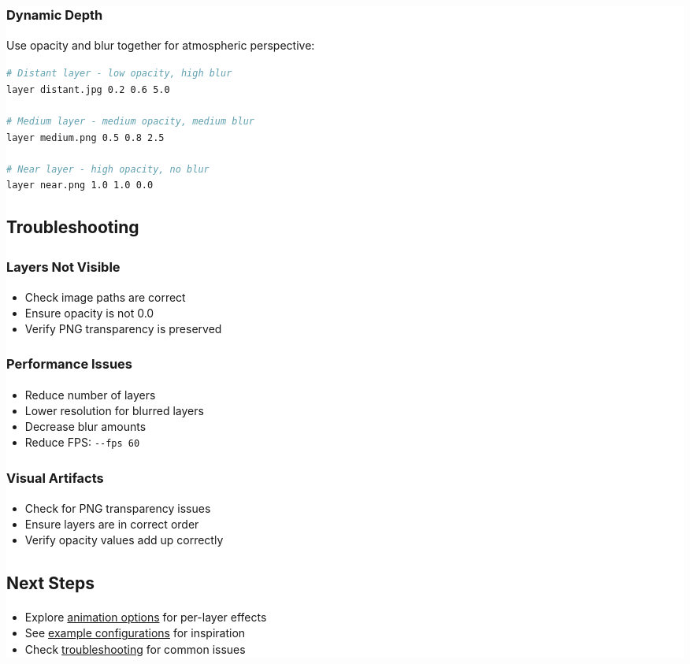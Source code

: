 ### Dynamic Depth

Use opacity and blur together for atmospheric perspective:

```bash
# Distant layer - low opacity, high blur
layer distant.jpg 0.2 0.6 5.0

# Medium layer - medium opacity, medium blur
layer medium.png 0.5 0.8 2.5

# Near layer - high opacity, no blur
layer near.png 1.0 1.0 0.0
```

## Troubleshooting

### Layers Not Visible
- Check image paths are correct
- Ensure opacity is not 0.0
- Verify PNG transparency is preserved

### Performance Issues
- Reduce number of layers
- Lower resolution for blurred layers
- Decrease blur amounts
- Reduce FPS: `--fps 60`

### Visual Artifacts
- Check for PNG transparency issues
- Ensure layers are in correct order
- Verify opacity values add up correctly

## Next Steps

- Explore [animation options](animation.md) for per-layer effects
- See [example configurations](examples.md) for inspiration
- Check [troubleshooting](troubleshooting.md) for common issues
